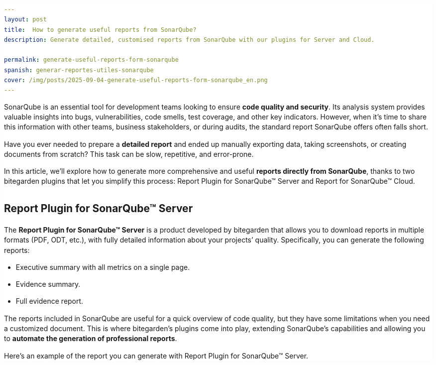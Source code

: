 ```yaml
---
layout: post
title:  How to generate useful reports from SonarQube?
description: Generate detailed, customised reports from SonarQube with our plugins for Server and Cloud.

permalink: generate-useful-reports-form-sonarqube
spanish: generar-reportes-utiles-sonarqube
cover: /img/posts/2025-09-04-generate-useful-reports-form-sonarqube_en.png
---
```


SonarQube is an essential tool for development teams looking to ensure **code quality and security**. Its analysis system provides valuable insights into bugs, vulnerabilities, code smells, test coverage, and other key indicators. However, when it’s time to share this information with other teams, business stakeholders, or during audits, the standard report SonarQube offers often falls short.

Have you ever needed to prepare a **detailed report** and ended up manually exporting data, taking screenshots, or creating documents from scratch? This task can be slow, repetitive, and error-prone.

In this article, we’ll explore how to generate more comprehensive and useful **reports directly from SonarQube**, thanks to two bitegarden plugins that let you simplify this process: Report Plugin for SonarQube&trade; Server and Report for SonarQube&trade; Cloud.

<h2>Report Plugin for SonarQube&trade; Server</h2>

The **Report Plugin for SonarQube&trade; Server** is a product developed by bitegarden that allows you to download reports in multiple formats (PDF, ODT, etc.), with fully detailed information about your projects’ quality. Specifically, you can generate the following reports:

- Executive summary with all metrics on a single page.

- Evidence summary.

- Full evidence report.

The reports included in SonarQube are useful for a quick overview of code quality, but they have some limitations when you need a customized document. This is where bitegarden’s plugins come into play, extending SonarQube’s capabilities and allowing you to **automate the generation of professional reports**.

Here’s an example of the report you can generate with Report Plugin for SonarQube&trade; Server.
